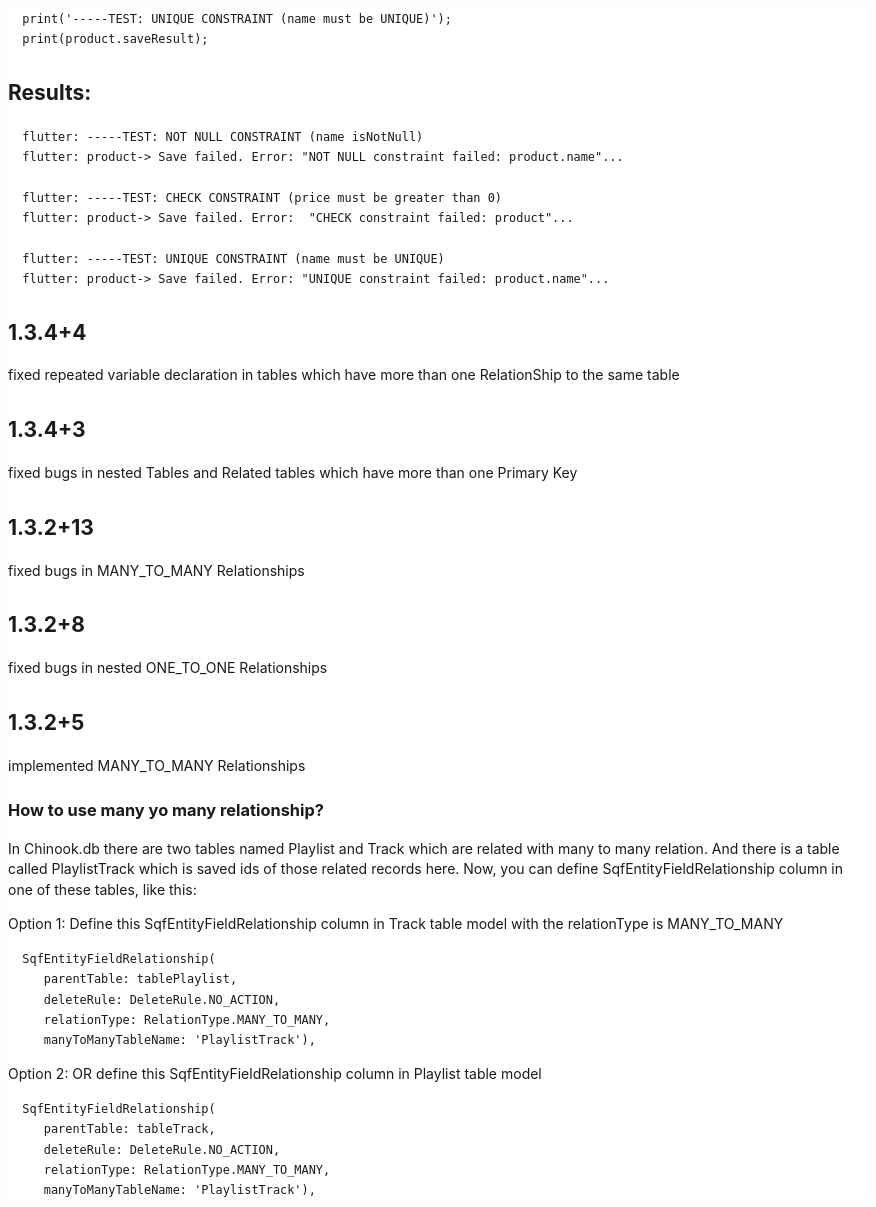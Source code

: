       print('-----TEST: UNIQUE CONSTRAINT (name must be UNIQUE)');
      print(product.saveResult);


## Results:

      flutter: -----TEST: NOT NULL CONSTRAINT (name isNotNull)
      flutter: product-> Save failed. Error: "NOT NULL constraint failed: product.name"...

      flutter: -----TEST: CHECK CONSTRAINT (price must be greater than 0)
      flutter: product-> Save failed. Error:  "CHECK constraint failed: product"...

      flutter: -----TEST: UNIQUE CONSTRAINT (name must be UNIQUE)
      flutter: product-> Save failed. Error: "UNIQUE constraint failed: product.name"...


## 1.3.4+4
   fixed repeated variable declaration in tables which have more than one RelationShip to the same table
   
## 1.3.4+3
   fixed bugs in nested Tables and Related tables which have more than one Primary Key
   
## 1.3.2+13
   fixed bugs in MANY_TO_MANY Relationships

## 1.3.2+8
   fixed bugs in nested ONE_TO_ONE Relationships

## 1.3.2+5
   implemented MANY_TO_MANY Relationships

   ### How to use many yo many relationship?

   In Chinook.db there are two tables named Playlist and Track which are related with many to many relation.
   And there is a table called PlaylistTrack which is saved ids of those related records here.
   Now, you can define SqfEntityFieldRelationship column in one of these tables, like this:

   Option 1: Define this SqfEntityFieldRelationship column in Track table model with the relationType is MANY_TO_MANY 

      SqfEntityFieldRelationship(
         parentTable: tablePlaylist,
         deleteRule: DeleteRule.NO_ACTION,
         relationType: RelationType.MANY_TO_MANY,
         manyToManyTableName: 'PlaylistTrack'),
   

   Option 2: OR define this SqfEntityFieldRelationship column in Playlist table model

      SqfEntityFieldRelationship(
         parentTable: tableTrack,
         deleteRule: DeleteRule.NO_ACTION,
         relationType: RelationType.MANY_TO_MANY,
         manyToManyTableName: 'PlaylistTrack'),
